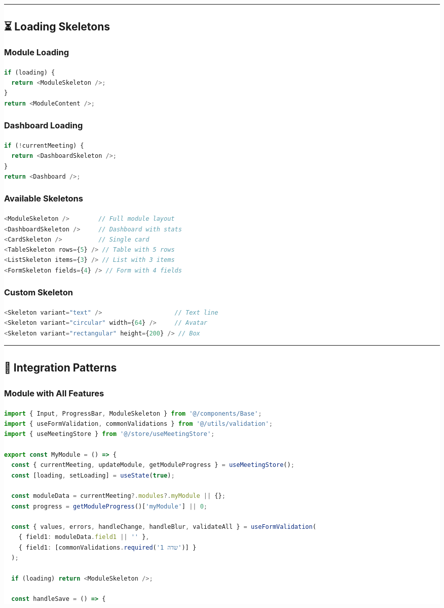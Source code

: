 
---

## ⏳ Loading Skeletons

### Module Loading
```typescript
if (loading) {
  return <ModuleSkeleton />;
}
return <ModuleContent />;
```

### Dashboard Loading
```typescript
if (!currentMeeting) {
  return <DashboardSkeleton />;
}
return <Dashboard />;
```

### Available Skeletons
```typescript
<ModuleSkeleton />        // Full module layout
<DashboardSkeleton />     // Dashboard with stats
<CardSkeleton />          // Single card
<TableSkeleton rows={5} /> // Table with 5 rows
<ListSkeleton items={3} /> // List with 3 items
<FormSkeleton fields={4} /> // Form with 4 fields
```

### Custom Skeleton
```typescript
<Skeleton variant="text" />                    // Text line
<Skeleton variant="circular" width={64} />     // Avatar
<Skeleton variant="rectangular" height={200} /> // Box
```

---

## 🎨 Integration Patterns

### Module with All Features
```typescript
import { Input, ProgressBar, ModuleSkeleton } from '@/components/Base';
import { useFormValidation, commonValidations } from '@/utils/validation';
import { useMeetingStore } from '@/store/useMeetingStore';

export const MyModule = () => {
  const { currentMeeting, updateModule, getModuleProgress } = useMeetingStore();
  const [loading, setLoading] = useState(true);

  const moduleData = currentMeeting?.modules?.myModule || {};
  const progress = getModuleProgress()['myModule'] || 0;

  const { values, errors, handleChange, handleBlur, validateAll } = useFormValidation(
    { field1: moduleData.field1 || '' },
    { field1: [commonValidations.required('שדה 1')] }
  );

  if (loading) return <ModuleSkeleton />;

  const handleSave = () => {
```